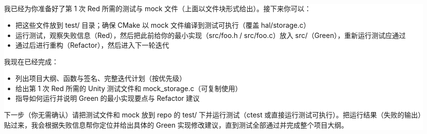 我已经为你准备好了第 1 次 Red 所需的测试与 mock 文件（上面以文件块形式给出）。接下来你可以：

- 把这些文件放到 test/ 目录；确保 CMake 以 mock 文件编译到测试可执行（覆盖 hal/storage.c）
- 运行测试，观察失败信息（Red），然后把此前给你的最小实现（src/foo.h / src/foo.c）放入 src/（Green），重新运行测试应通过
- 通过后进行重构（Refactor），然后进入下一轮迭代

我现在已经完成：

- 列出项目大纲、函数与签名、完整迭代计划（按优先级）
- 给出第 1 次 Red 所需的 Unity 测试文件和 mock_storage.c（可复制使用）
- 指导如何运行并说明 Green 的最小实现要点与 Refactor 建议

下一步（你无需确认）请把测试文件和 mock 放到 repo 的 test/ 下并运行测试（ctest 或直接运行测试可执行）。把运行结果（失败的输出）贴过来，我会根据失败信息帮你定位并给出具体的 Green 实现修改建议，直到测试全部通过并完成整个项目大纲。
